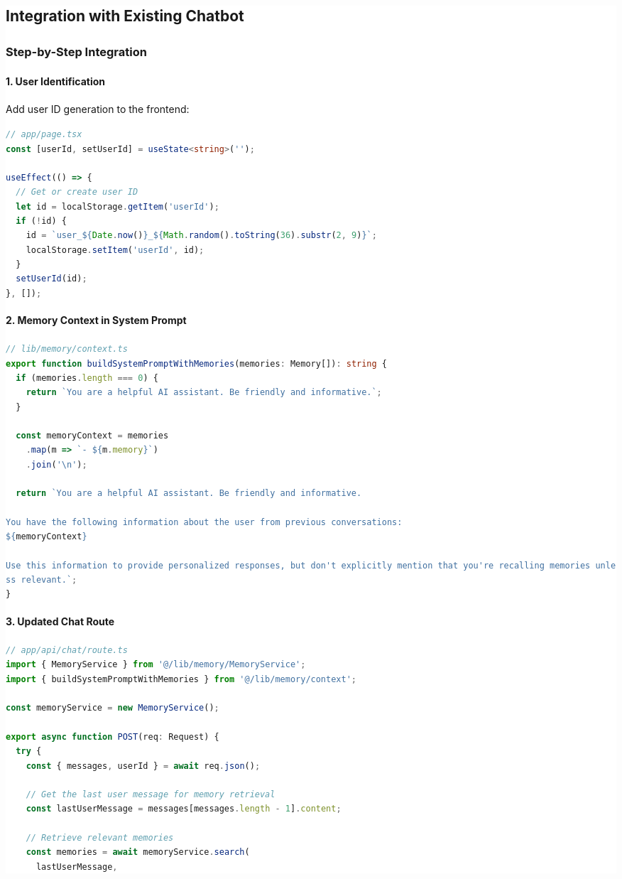 
## Integration with Existing Chatbot

### Step-by-Step Integration

#### 1. User Identification

Add user ID generation to the frontend:

```typescript
// app/page.tsx
const [userId, setUserId] = useState<string>('');

useEffect(() => {
  // Get or create user ID
  let id = localStorage.getItem('userId');
  if (!id) {
    id = `user_${Date.now()}_${Math.random().toString(36).substr(2, 9)}`;
    localStorage.setItem('userId', id);
  }
  setUserId(id);
}, []);
```

#### 2. Memory Context in System Prompt

```typescript
// lib/memory/context.ts
export function buildSystemPromptWithMemories(memories: Memory[]): string {
  if (memories.length === 0) {
    return `You are a helpful AI assistant. Be friendly and informative.`;
  }

  const memoryContext = memories
    .map(m => `- ${m.memory}`)
    .join('\n');

  return `You are a helpful AI assistant. Be friendly and informative.

You have the following information about the user from previous conversations:
${memoryContext}

Use this information to provide personalized responses, but don't explicitly mention that you're recalling memories unless relevant.`;
}
```

#### 3. Updated Chat Route

```typescript
// app/api/chat/route.ts
import { MemoryService } from '@/lib/memory/MemoryService';
import { buildSystemPromptWithMemories } from '@/lib/memory/context';

const memoryService = new MemoryService();

export async function POST(req: Request) {
  try {
    const { messages, userId } = await req.json();

    // Get the last user message for memory retrieval
    const lastUserMessage = messages[messages.length - 1].content;

    // Retrieve relevant memories
    const memories = await memoryService.search(
      lastUserMessage,
```

  [key: string]: any;